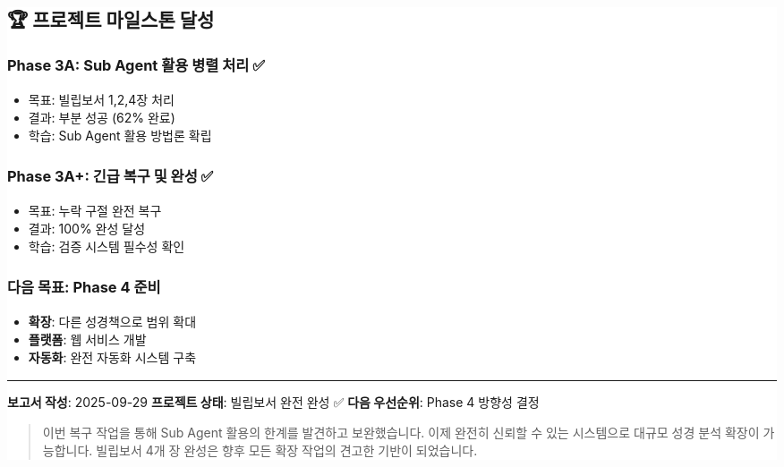 
## 🏆 프로젝트 마일스톤 달성

### Phase 3A: Sub Agent 활용 병렬 처리 ✅
- 목표: 빌립보서 1,2,4장 처리
- 결과: 부분 성공 (62% 완료)
- 학습: Sub Agent 활용 방법론 확립

### Phase 3A+: 긴급 복구 및 완성 ✅
- 목표: 누락 구절 완전 복구
- 결과: 100% 완성 달성
- 학습: 검증 시스템 필수성 확인

### 다음 목표: Phase 4 준비
- **확장**: 다른 성경책으로 범위 확대
- **플랫폼**: 웹 서비스 개발
- **자동화**: 완전 자동화 시스템 구축

---

**보고서 작성**: 2025-09-29
**프로젝트 상태**: 빌립보서 완전 완성 ✅
**다음 우선순위**: Phase 4 방향성 결정

> 이번 복구 작업을 통해 Sub Agent 활용의 한계를 발견하고 보완했습니다.
> 이제 완전히 신뢰할 수 있는 시스템으로 대규모 성경 분석 확장이 가능합니다.
> 빌립보서 4개 장 완성은 향후 모든 확장 작업의 견고한 기반이 되었습니다.